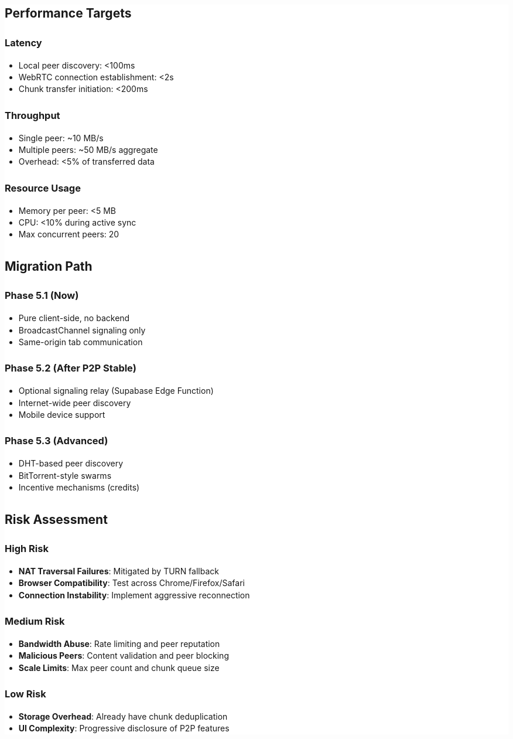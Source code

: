 ## Performance Targets

### Latency
- Local peer discovery: <100ms
- WebRTC connection establishment: <2s
- Chunk transfer initiation: <200ms

### Throughput
- Single peer: ~10 MB/s
- Multiple peers: ~50 MB/s aggregate
- Overhead: <5% of transferred data

### Resource Usage
- Memory per peer: <5 MB
- CPU: <10% during active sync
- Max concurrent peers: 20

## Migration Path

### Phase 5.1 (Now)
- Pure client-side, no backend
- BroadcastChannel signaling only
- Same-origin tab communication

### Phase 5.2 (After P2P Stable)
- Optional signaling relay (Supabase Edge Function)
- Internet-wide peer discovery
- Mobile device support

### Phase 5.3 (Advanced)
- DHT-based peer discovery
- BitTorrent-style swarms
- Incentive mechanisms (credits)

## Risk Assessment

### High Risk
- **NAT Traversal Failures**: Mitigated by TURN fallback
- **Browser Compatibility**: Test across Chrome/Firefox/Safari
- **Connection Instability**: Implement aggressive reconnection

### Medium Risk
- **Bandwidth Abuse**: Rate limiting and peer reputation
- **Malicious Peers**: Content validation and peer blocking
- **Scale Limits**: Max peer count and chunk queue size

### Low Risk
- **Storage Overhead**: Already have chunk deduplication
- **UI Complexity**: Progressive disclosure of P2P features
